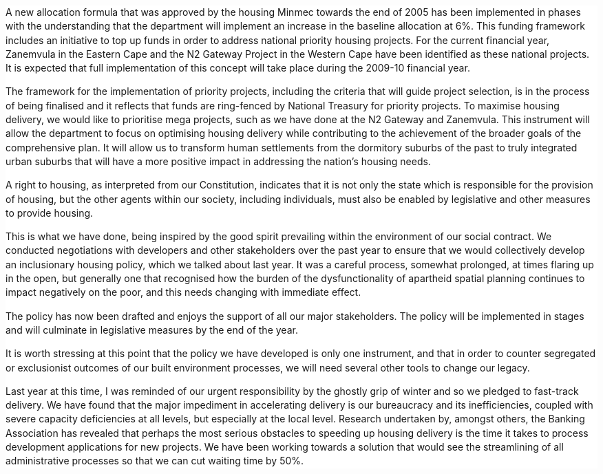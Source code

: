 A new allocation formula that was approved by the housing Minmec towards
the end of 2005 has been implemented in phases with the understanding that
the department will implement an increase in the baseline allocation at 6%.
This funding framework includes an initiative to top up funds in order to
address national priority housing projects. For the current financial year,
Zanemvula in the Eastern Cape and the N2 Gateway Project in the Western
Cape have been identified as these national projects. It is expected that
full implementation of this concept will take place during the 2009-10
financial year.

The framework for the implementation of priority projects, including the
criteria that will guide project selection, is in the process of being
finalised and it reflects that funds are ring-fenced by National Treasury
for priority projects. To maximise housing delivery, we would like to
prioritise mega projects, such as we have done at the N2 Gateway and
Zanemvula.
This instrument will allow the department to focus on optimising housing
delivery while contributing to the achievement of the broader goals of the
comprehensive plan. It will allow us to transform human settlements from
the dormitory suburbs of the past to truly integrated urban suburbs that
will have a more positive impact in addressing the nation’s housing needs.

A right to housing, as interpreted from our Constitution, indicates that it
is not only the state which is responsible for the provision of housing,
but the other agents within our society, including individuals, must also
be enabled by legislative and other measures to provide housing.

This is what we have done, being inspired by the good spirit prevailing
within the environment of our social contract. We conducted negotiations
with developers and other stakeholders over the past year to ensure that we
would collectively develop an inclusionary housing policy, which we talked
about last year. It was a careful process, somewhat prolonged, at times
flaring up in the open, but generally one that recognised how the burden of
the dysfunctionality of apartheid spatial planning continues to impact
negatively on the poor, and this needs changing with immediate effect.

The policy has now been drafted and enjoys the support of all our major
stakeholders. The policy will be implemented in stages and will culminate
in legislative measures by the end of the year.

It is worth stressing at this point that the policy we have developed is
only one instrument, and that in order to counter segregated or
exclusionist outcomes of our built environment processes, we will need
several other tools to change our legacy.

Last year at this time, I was reminded of our urgent responsibility by the
ghostly grip of winter and so we pledged to fast-track delivery. We have
found that the major impediment in accelerating delivery is our bureaucracy
and its inefficiencies, coupled with severe capacity deficiencies at all
levels, but especially at the local level. Research undertaken by, amongst
others, the Banking Association has revealed that perhaps the most serious
obstacles to speeding up housing delivery is the time it takes to process
development applications for new projects. We have been working towards a
solution that would see the streamlining of all administrative processes so
that we can cut waiting time by 50%.
